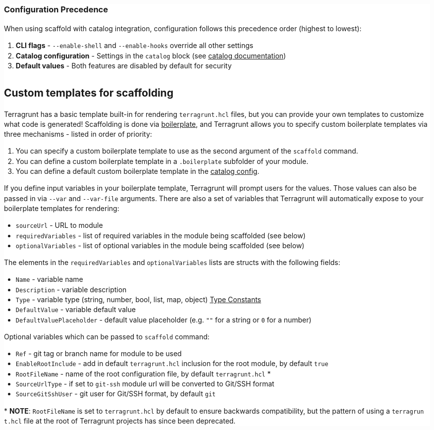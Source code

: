 ### Configuration Precedence

When using scaffold with catalog integration, configuration follows this precedence order (highest to lowest):

1. **CLI flags** - `--enable-shell` and `--enable-hooks` override all other settings
2. **Catalog configuration** - Settings in the `catalog` block (see [catalog documentation](/docs/features/catalog))
3. **Default values** - Both features are disabled by default for security

## Custom templates for scaffolding

Terragrunt has a basic template built-in for rendering `terragrunt.hcl` files, but you can provide your own templates to customize what code is generated! Scaffolding is done via [boilerplate](https://github.com/gruntwork-io/boilerplate), and Terragrunt allows you to specify custom boilerplate templates via three mechanisms - listed in order of priority:

1. You can specify a custom boilerplate template to use as the second argument of the `scaffold` command.
2. You can define a custom boilerplate template in a `.boilerplate` subfolder of your module.
3. You can define a default custom boilerplate template in the [catalog config](/docs/features/catalog).

If you define input variables in your boilerplate template, Terragrunt will prompt users for the values. Those values can also be passed in via `--var` and `--var-file` arguments.
There are also a set of variables that Terragrunt will automatically expose to your boilerplate templates for rendering:

- `sourceUrl` - URL to module
- `requiredVariables` - list of required variables in the module being scaffolded (see below)
- `optionalVariables` - list of optional variables in the module being scaffolded (see below)

The elements in the `requiredVariables` and `optionalVariables` lists are structs with the following fields:

- `Name` - variable name
- `Description` - variable description
- `Type` - variable type (string, number, bool, list, map, object) [Type Constants](https://developer.hashicorp.com/packer/docs/templates/hcl_templates/variables#type-constraints)
- `DefaultValue` - variable default value
- `DefaultValuePlaceholder` - default value placeholder (e.g. `""` for a string or `0` for a number)

Optional variables which can be passed to `scaffold` command:

- `Ref` - git tag or branch name for module to be used
- `EnableRootInclude` - add in default `terragrunt.hcl` inclusion for the root module, by default `true`
- `RootFileName` - name of the root configuration file, by default `terragrunt.hcl` \*
- `SourceUrlType` - if set to `git-ssh` module url will be converted to Git/SSH format
- `SourceGitSshUser` - git user for Git/SSH format, by default `git`

\* **NOTE**: `RootFileName` is set to `terragrunt.hcl` by default to ensure backwards compatibility, but the pattern of using a `terragrunt.hcl` file at the root of Terragrunt projects has since been deprecated.
